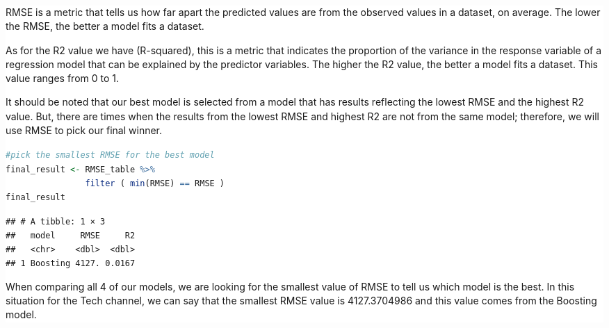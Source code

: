 RMSE is a metric that tells us how far apart the predicted values are
from the observed values in a dataset, on average. The lower the RMSE,
the better a model fits a dataset.

As for the R2 value we have (R-squared), this is a metric that indicates
the proportion of the variance in the response variable of a regression
model that can be explained by the predictor variables. The higher the
R2 value, the better a model fits a dataset. This value ranges from 0 to
1.

It should be noted that our best model is selected from a model that has
results reflecting the lowest RMSE and the highest R2 value. But, there
are times when the results from the lowest RMSE and highest R2 are not
from the same model; therefore, we will use RMSE to pick our final
winner.

``` r
#pick the smallest RMSE for the best model
final_result <- RMSE_table %>%
                filter ( min(RMSE) == RMSE )
final_result
```

    ## # A tibble: 1 × 3
    ##   model     RMSE     R2
    ##   <chr>    <dbl>  <dbl>
    ## 1 Boosting 4127. 0.0167

When comparing all 4 of our models, we are looking for the smallest
value of RMSE to tell us which model is the best. In this situation for
the Tech channel, we can say that the smallest RMSE value is
4127.3704986 and this value comes from the Boosting model.
